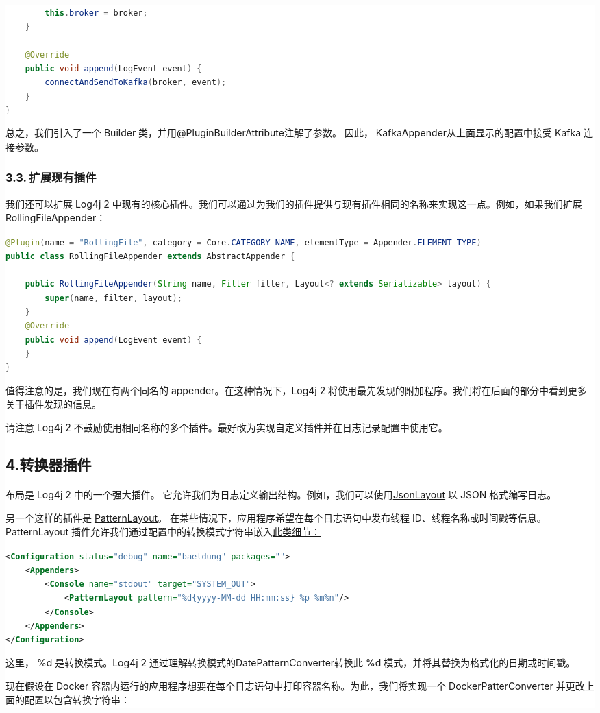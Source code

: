 ```java
        this.broker = broker;
    }

    @Override
    public void append(LogEvent event) {
        connectAndSendToKafka(broker, event);
    }
}
```

总之，我们引入了一个 Builder 类，并用@PluginBuilderAttribute注解了参数。 因此， KafkaAppender从上面显示的配置中接受 Kafka 连接参数。

### 3.3. 扩展现有插件

我们还可以扩展 Log4j 2 中现有的核心插件。我们可以通过为我们的插件提供与现有插件相同的名称来实现这一点。例如，如果我们扩展RollingFileAppender：

```java
@Plugin(name = "RollingFile", category = Core.CATEGORY_NAME, elementType = Appender.ELEMENT_TYPE)
public class RollingFileAppender extends AbstractAppender {

    public RollingFileAppender(String name, Filter filter, Layout<? extends Serializable> layout) {
        super(name, filter, layout);
    }
    @Override
    public void append(LogEvent event) {
    }
}
```

值得注意的是，我们现在有两个同名的 appender。在这种情况下，Log4j 2 将使用最先发现的附加程序。我们将在后面的部分中看到更多关于插件发现的信息。

请注意 Log4j 2 不鼓励使用相同名称的多个插件。最好改为实现自定义插件并在日志记录配置中使用它。

## 4.转换器插件

布局是 Log4j 2 中的一个强大插件。 它允许我们为日志定义输出结构。例如，我们可以使用[JsonLayout](https://www.baeldung.com/java-log-json-output) 以 JSON 格式编写日志。

另一个这样的插件是 [PatternLayout](https://www.baeldung.com/java-logging-intro)。 在某些情况下，应用程序希望在每个日志语句中发布线程 ID、线程名称或时间戳等信息。PatternLayout 插件允许我们通过配置中的转换模式字符串嵌入[此类细节：](https://logging.apache.org/log4j/2.x/manual/layouts.html#PatternLayout)

```xml
<Configuration status="debug" name="baeldung" packages="">
    <Appenders>
        <Console name="stdout" target="SYSTEM_OUT">
            <PatternLayout pattern="%d{yyyy-MM-dd HH:mm:ss} %p %m%n"/>
        </Console>
    </Appenders>
</Configuration>
```

这里， %d 是转换模式。Log4j 2 通过理解转换模式的DatePatternConverter转换此 %d 模式，并将其替换为格式化的日期或时间戳。

现在假设在 Docker 容器内运行的应用程序想要在每个日志语句中打印容器名称。为此，我们将实现一个 DockerPatterConverter 并更改上面的配置以包含转换字符串：
